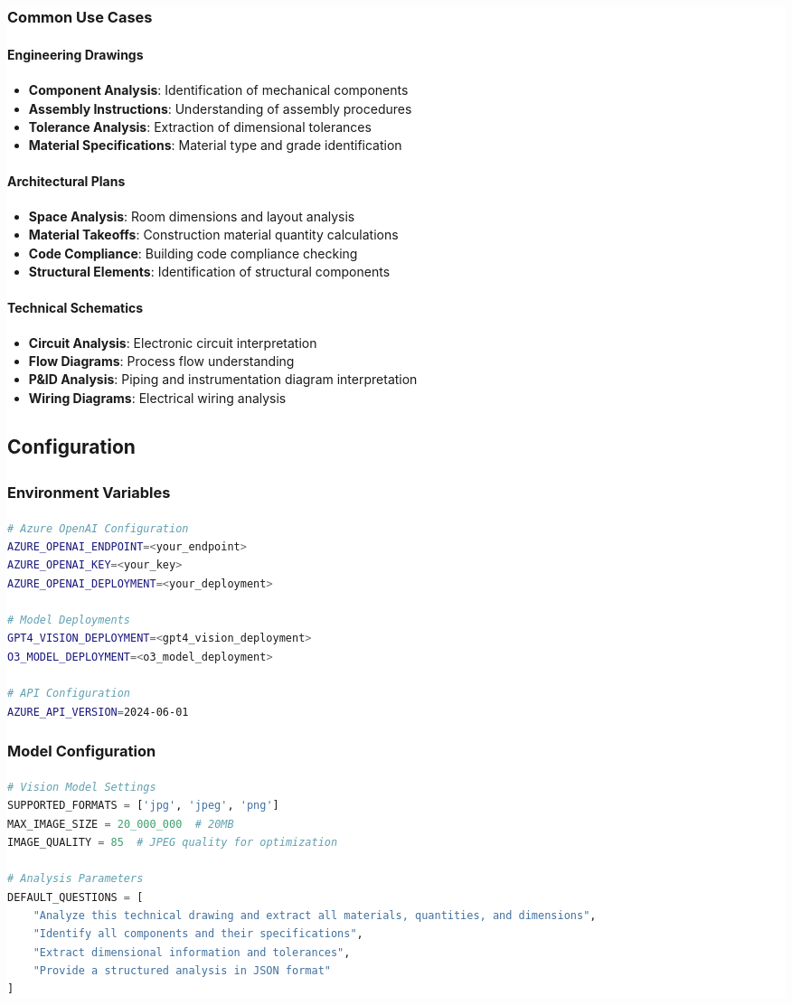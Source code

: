 ### Common Use Cases

#### Engineering Drawings
- **Component Analysis**: Identification of mechanical components
- **Assembly Instructions**: Understanding of assembly procedures
- **Tolerance Analysis**: Extraction of dimensional tolerances
- **Material Specifications**: Material type and grade identification

#### Architectural Plans
- **Space Analysis**: Room dimensions and layout analysis
- **Material Takeoffs**: Construction material quantity calculations
- **Code Compliance**: Building code compliance checking
- **Structural Elements**: Identification of structural components

#### Technical Schematics
- **Circuit Analysis**: Electronic circuit interpretation
- **Flow Diagrams**: Process flow understanding
- **P&ID Analysis**: Piping and instrumentation diagram interpretation
- **Wiring Diagrams**: Electrical wiring analysis

## Configuration

### Environment Variables
```bash
# Azure OpenAI Configuration
AZURE_OPENAI_ENDPOINT=<your_endpoint>
AZURE_OPENAI_KEY=<your_key>
AZURE_OPENAI_DEPLOYMENT=<your_deployment>

# Model Deployments
GPT4_VISION_DEPLOYMENT=<gpt4_vision_deployment>
O3_MODEL_DEPLOYMENT=<o3_model_deployment>

# API Configuration
AZURE_API_VERSION=2024-06-01
```

### Model Configuration
```python
# Vision Model Settings
SUPPORTED_FORMATS = ['jpg', 'jpeg', 'png']
MAX_IMAGE_SIZE = 20_000_000  # 20MB
IMAGE_QUALITY = 85  # JPEG quality for optimization

# Analysis Parameters
DEFAULT_QUESTIONS = [
    "Analyze this technical drawing and extract all materials, quantities, and dimensions",
    "Identify all components and their specifications",
    "Extract dimensional information and tolerances",
    "Provide a structured analysis in JSON format"
]
```
